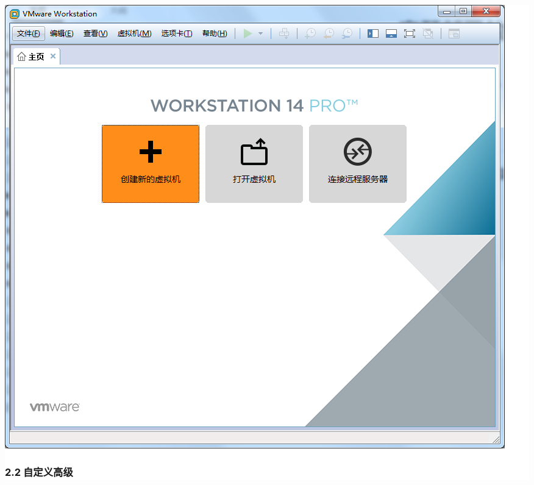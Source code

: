 ![image-20220929172300369](若依微服务版服务器部署（手把手教程）.assets/fad3dc60395a0dffe138235e571cbae5.png)

### 2.2 自定义高级
